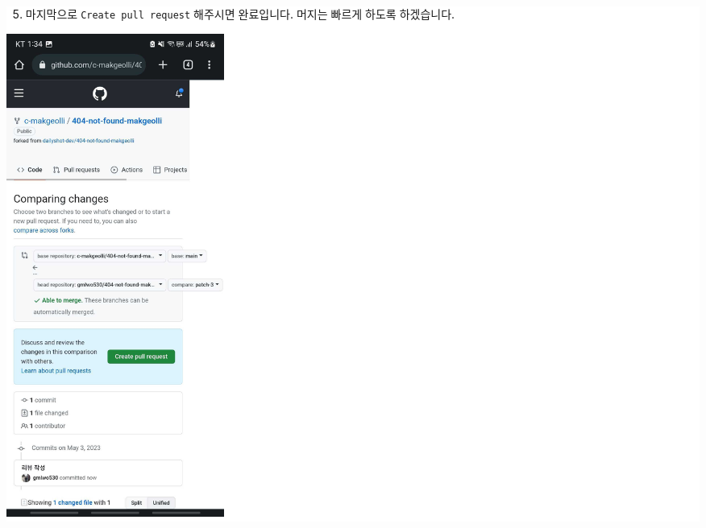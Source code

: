 5. 마지막으로 `Create pull request` 해주시면 완료입니다. 머지는 빠르게 하도록 하겠습니다.

<img src="images/review-guide-5.jpg" alt="review-guide-5" width="270" height="600">
